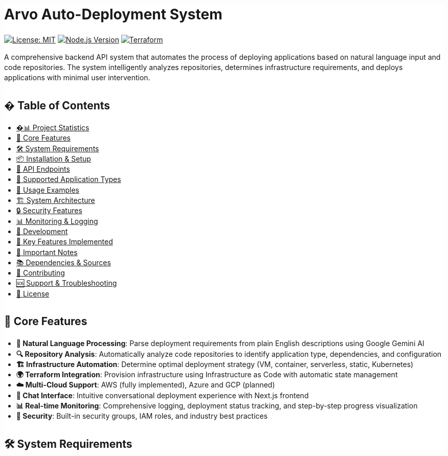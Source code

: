 # Arvo Auto-Deployment System

[![License: MIT](https://img.shields.io/badge/License-MIT-yellow.svg)](https://opensource.org/licenses/MIT)
[![Node.js Version](https://img.shields.io/badge/node-%3E%3D16.0.0-brightgreen.svg)](https://nodejs.org/)
[![Terraform](https://img.shields.io/badge/terraform-%3E%3D1.0.0-blue.svg)](https://www.terraform.io/)

A comprehensive backend API system that automates the process of deploying applications based on natural language input and code repositories. The system intelligently analyzes repositories, determines infrastructure requirements, and deploys applications with minimal user intervention.

## � Table of Contents

- [�📊 Project Statistics](#-project-statistics)
- [🚀 Core Features](#-core-features)
- [🛠 System Requirements](#️-system-requirements)
- [📦 Installation & Setup](#-installation--setup)
- [🎯 API Endpoints](#-api-endpoints)
- [🔧 Supported Application Types](#-supported-application-types)
- [📝 Usage Examples](#-usage-examples)
- [🏗 System Architecture](#-system-architecture)
- [🔒 Security Features](#-security-features)
- [📊 Monitoring & Logging](#-monitoring--logging)
- [🔄 Development](#-development)
- [🌟 Key Features Implemented](#-key-features-implemented)
- [🚨 Important Notes](#-important-notes)
- [📚 Dependencies & Sources](#-dependencies--sources)
- [🤝 Contributing](#-contributing)
- [🆘 Support & Troubleshooting](#️-support--troubleshooting)
- [📄 License](#-license)

## 🚀 Core Features

- **🧠 Natural Language Processing**: Parse deployment requirements from plain English descriptions using Google Gemini AI
- **🔍 Repository Analysis**: Automatically analyze code repositories to identify application type, dependencies, and configuration
- **🏗️ Infrastructure Automation**: Determine optimal deployment strategy (VM, container, serverless, static, Kubernetes)
- **🌍 Terraform Integration**: Provision infrastructure using Infrastructure as Code with automatic state management
- **☁️ Multi-Cloud Support**: AWS (fully implemented), Azure and GCP (planned)
- **💬 Chat Interface**: Intuitive conversational deployment experience with Next.js frontend
- **📊 Real-time Monitoring**: Comprehensive logging, deployment status tracking, and step-by-step progress visualization
- **🔐 Security**: Built-in security groups, IAM roles, and industry best practices

## 🛠 System Requirements
